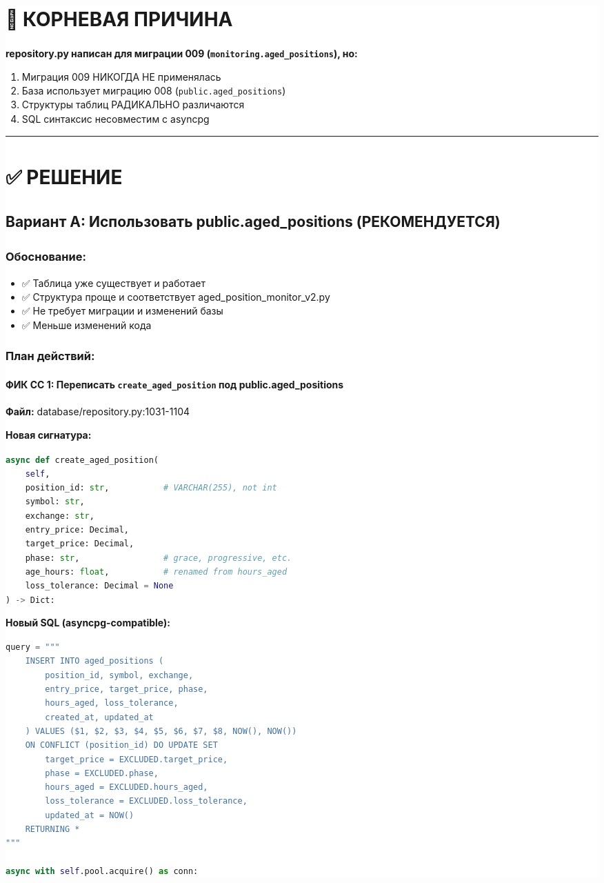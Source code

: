 # 🎯 КОРНЕВАЯ ПРИЧИНА

**repository.py написан для миграции 009 (`monitoring.aged_positions`), но:**
1. Миграция 009 НИКОГДА НЕ применялась
2. База использует миграцию 008 (`public.aged_positions`)
3. Структуры таблиц РАДИКАЛЬНО различаются
4. SQL синтаксис несовместим с asyncpg

---

# ✅ РЕШЕНИЕ

## Вариант A: Использовать public.aged_positions (РЕКОМЕНДУЕТСЯ)

### Обоснование:
- ✅ Таблица уже существует и работает
- ✅ Структура проще и соответствует aged_position_monitor_v2.py
- ✅ Не требует миграции и изменений базы
- ✅ Меньше изменений кода

### План действий:

#### ФИК СС 1: Переписать `create_aged_position` под public.aged_positions

**Файл:** database/repository.py:1031-1104

**Новая сигнатура:**
```python
async def create_aged_position(
    self,
    position_id: str,           # VARCHAR(255), not int
    symbol: str,
    exchange: str,
    entry_price: Decimal,
    target_price: Decimal,
    phase: str,                 # grace, progressive, etc.
    age_hours: float,           # renamed from hours_aged
    loss_tolerance: Decimal = None
) -> Dict:
```

**Новый SQL (asyncpg-compatible):**
```python
query = """
    INSERT INTO aged_positions (
        position_id, symbol, exchange,
        entry_price, target_price, phase,
        hours_aged, loss_tolerance,
        created_at, updated_at
    ) VALUES ($1, $2, $3, $4, $5, $6, $7, $8, NOW(), NOW())
    ON CONFLICT (position_id) DO UPDATE SET
        target_price = EXCLUDED.target_price,
        phase = EXCLUDED.phase,
        hours_aged = EXCLUDED.hours_aged,
        loss_tolerance = EXCLUDED.loss_tolerance,
        updated_at = NOW()
    RETURNING *
"""

async with self.pool.acquire() as conn:
```